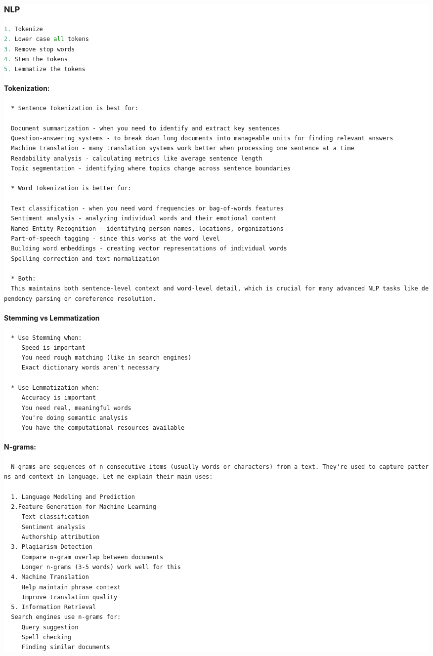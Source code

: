 

### NLP
   ```python
   1. Tokenize
   2. Lower case all tokens
   3. Remove stop words
   4. Stem the tokens
   5. Lemmatize the tokens
   ```
   #### Tokenization:
      * Sentence Tokenization is best for:

      Document summarization - when you need to identify and extract key sentences
      Question-answering systems - to break down long documents into manageable units for finding relevant answers
      Machine translation - many translation systems work better when processing one sentence at a time
      Readability analysis - calculating metrics like average sentence length
      Topic segmentation - identifying where topics change across sentence boundaries

      * Word Tokenization is better for:

      Text classification - when you need word frequencies or bag-of-words features
      Sentiment analysis - analyzing individual words and their emotional content
      Named Entity Recognition - identifying person names, locations, organizations
      Part-of-speech tagging - since this works at the word level
      Building word embeddings - creating vector representations of individual words
      Spelling correction and text normalization

      * Both:
      This maintains both sentence-level context and word-level detail, which is crucial for many advanced NLP tasks like dependency parsing or coreference resolution.

   #### Stemming vs Lemmatization
      * Use Stemming when:
         Speed is important
         You need rough matching (like in search engines)
         Exact dictionary words aren't necessary

      * Use Lemmatization when:
         Accuracy is important
         You need real, meaningful words
         You're doing semantic analysis
         You have the computational resources available

   #### N-grams:
      N-grams are sequences of n consecutive items (usually words or characters) from a text. They're used to capture patterns and context in language. Let me explain their main uses:

      1. Language Modeling and Prediction
      2.Feature Generation for Machine Learning
         Text classification
         Sentiment analysis
         Authorship attribution
      3. Plagiarism Detection
         Compare n-gram overlap between documents
         Longer n-grams (3-5 words) work well for this
      4. Machine Translation
         Help maintain phrase context
         Improve translation quality
      5. Information Retrieval
      Search engines use n-grams for:
         Query suggestion
         Spell checking
         Finding similar documents
